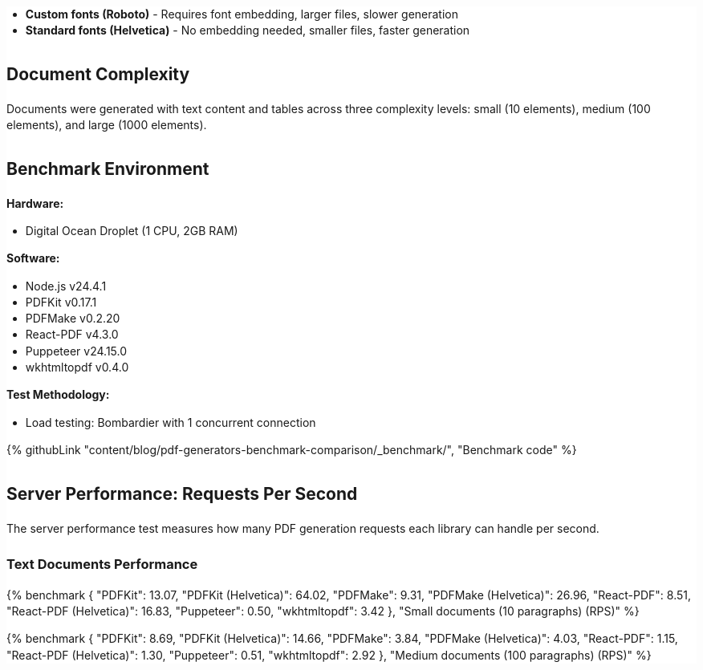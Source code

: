- **Custom fonts (Roboto)** - Requires font embedding, larger files, slower generation
- **Standard fonts (Helvetica)** - No embedding needed, smaller files, faster generation

## Document Complexity

Documents were generated with text content and tables across three complexity levels: small (10 elements), medium (100 elements), and large (1000 elements).

## Benchmark Environment

**Hardware:**

- Digital Ocean Droplet (1 CPU, 2GB RAM)

**Software:**

- Node.js v24.4.1
- PDFKit v0.17.1
- PDFMake v0.2.20
- React-PDF v4.3.0
- Puppeteer v24.15.0
- wkhtmltopdf v0.4.0

**Test Methodology:**

- Load testing: Bombardier with 1 concurrent connection

{% githubLink "content/blog/pdf-generators-benchmark-comparison/_benchmark/", "Benchmark code" %}

## Server Performance: Requests Per Second

The server performance test measures how many PDF generation requests each library can handle per second.

### Text Documents Performance

{% benchmark
  {
    "PDFKit": 13.07,
    "PDFKit (Helvetica)": 64.02,
    "PDFMake": 9.31,
    "PDFMake (Helvetica)": 26.96,
    "React-PDF": 8.51,
    "React-PDF (Helvetica)": 16.83,
    "Puppeteer": 0.50,
    "wkhtmltopdf": 3.42
  },
  "Small documents (10 paragraphs) (RPS)"
%}

{% benchmark
  {
    "PDFKit": 8.69,
    "PDFKit (Helvetica)": 14.66,
    "PDFMake": 3.84,
    "PDFMake (Helvetica)": 4.03,
    "React-PDF": 1.15,
    "React-PDF (Helvetica)": 1.30,
    "Puppeteer": 0.51,
    "wkhtmltopdf": 2.92
  },
  "Medium documents (100 paragraphs) (RPS)"
%}
